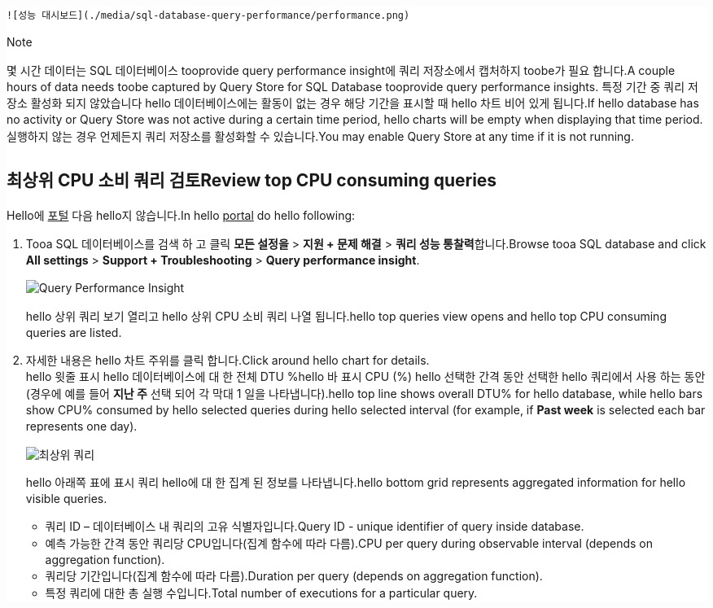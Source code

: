     ![성능 대시보드](./media/sql-database-query-performance/performance.png)

> [!NOTE]
> <span data-ttu-id="6008b-126">몇 시간 데이터는 SQL 데이터베이스 tooprovide query performance insight에 쿼리 저장소에서 캡처하지 toobe가 필요 합니다.</span><span class="sxs-lookup"><span data-stu-id="6008b-126">A couple hours of data needs toobe captured by Query Store for SQL Database tooprovide query performance insights.</span></span> <span data-ttu-id="6008b-127">특정 기간 중 쿼리 저장소 활성화 되지 않았습니다 hello 데이터베이스에는 활동이 없는 경우 해당 기간을 표시할 때 hello 차트 비어 있게 됩니다.</span><span class="sxs-lookup"><span data-stu-id="6008b-127">If hello database has no activity or Query Store was not active during a certain time period, hello charts will be empty when displaying that time period.</span></span> <span data-ttu-id="6008b-128">실행하지 않는 경우 언제든지 쿼리 저장소를 활성화할 수 있습니다.</span><span class="sxs-lookup"><span data-stu-id="6008b-128">You may enable Query Store at any time if it is not running.</span></span>   
> 
> 

## <a name="review-top-cpu-consuming-queries"></a><span data-ttu-id="6008b-129">최상위 CPU 소비 쿼리 검토</span><span class="sxs-lookup"><span data-stu-id="6008b-129">Review top CPU consuming queries</span></span>
<span data-ttu-id="6008b-130">Hello에 [포털](http://portal.azure.com) 다음 hello지 않습니다.</span><span class="sxs-lookup"><span data-stu-id="6008b-130">In hello [portal](http://portal.azure.com) do hello following:</span></span>

1. <span data-ttu-id="6008b-131">Tooa SQL 데이터베이스를 검색 하 고 클릭 **모든 설정을** > **지원 + 문제 해결** > **쿼리 성능 통찰력**합니다.</span><span class="sxs-lookup"><span data-stu-id="6008b-131">Browse tooa SQL database and click **All settings** > **Support + Troubleshooting** > **Query performance insight**.</span></span> 
   
    ![Query Performance Insight][1]
   
    <span data-ttu-id="6008b-133">hello 상위 쿼리 보기 열리고 hello 상위 CPU 소비 쿼리 나열 됩니다.</span><span class="sxs-lookup"><span data-stu-id="6008b-133">hello top queries view opens and hello top CPU consuming queries are listed.</span></span>
2. <span data-ttu-id="6008b-134">자세한 내용은 hello 차트 주위를 클릭 합니다.</span><span class="sxs-lookup"><span data-stu-id="6008b-134">Click around hello chart for details.</span></span><br><span data-ttu-id="6008b-135">hello 윗줄 표시 hello 데이터베이스에 대 한 전체 DTU %hello 바 표시 CPU (%) hello 선택한 간격 동안 선택한 hello 쿼리에서 사용 하는 동안 (경우에 예를 들어 **지난 주** 선택 되어 각 막대 1 일을 나타냅니다).</span><span class="sxs-lookup"><span data-stu-id="6008b-135">hello top line shows overall DTU% for hello database, while hello bars show CPU% consumed by hello selected queries during hello selected interval (for example, if **Past week** is selected each bar represents one day).</span></span>
   
    ![최상위 쿼리][2]
   
    <span data-ttu-id="6008b-137">hello 아래쪽 표에 표시 쿼리 hello에 대 한 집계 된 정보를 나타냅니다.</span><span class="sxs-lookup"><span data-stu-id="6008b-137">hello bottom grid represents aggregated information for hello visible queries.</span></span>
   
   * <span data-ttu-id="6008b-138">쿼리 ID – 데이터베이스 내 쿼리의 고유 식별자입니다.</span><span class="sxs-lookup"><span data-stu-id="6008b-138">Query ID - unique identifier of query inside database.</span></span>
   * <span data-ttu-id="6008b-139">예측 가능한 간격 동안 쿼리당 CPU입니다(집계 함수에 따라 다름).</span><span class="sxs-lookup"><span data-stu-id="6008b-139">CPU per query during observable interval (depends on aggregation function).</span></span>
   * <span data-ttu-id="6008b-140">쿼리당 기간입니다(집계 함수에 따라 다름).</span><span class="sxs-lookup"><span data-stu-id="6008b-140">Duration per query (depends on aggregation function).</span></span>
   * <span data-ttu-id="6008b-141">특정 쿼리에 대한 총 실행 수입니다.</span><span class="sxs-lookup"><span data-stu-id="6008b-141">Total number of executions for a particular query.</span></span>
     

[1]: ./media/sql-database-query-performance/tile.png
[2]: ./media/sql-database-query-performance/top-queries.png
[3]: ./media/sql-database-query-performance/query-details.png
[4]: ./media/sql-database-query-performance/top-duration.png
[5]: ./media/sql-database-query-performance/top-execution.png
[6]: ./media/sql-database-query-performance/annotation.png
[7]: ./media/sql-database-query-performance/annotation-details.png
[8]: ./media/sql-database-query-performance/qds-off.png
[9]: ./media/sql-database-query-performance/qds-button.png